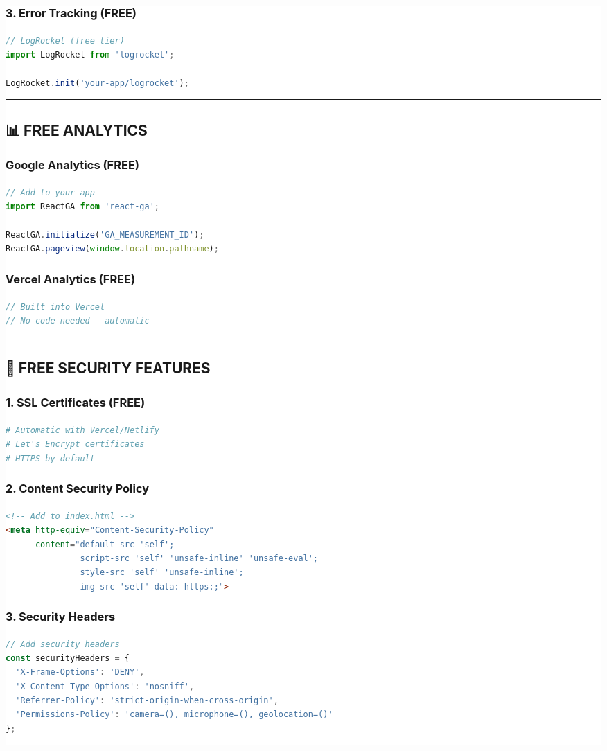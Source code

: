 ### **3. Error Tracking (FREE)**
```typescript
// LogRocket (free tier)
import LogRocket from 'logrocket';

LogRocket.init('your-app/logrocket');
```

---

## 📊 **FREE ANALYTICS**

### **Google Analytics (FREE)**
```typescript
// Add to your app
import ReactGA from 'react-ga';

ReactGA.initialize('GA_MEASUREMENT_ID');
ReactGA.pageview(window.location.pathname);
```

### **Vercel Analytics (FREE)**
```typescript
// Built into Vercel
// No code needed - automatic
```

---

## 🔐 **FREE SECURITY FEATURES**

### **1. SSL Certificates (FREE)**
```bash
# Automatic with Vercel/Netlify
# Let's Encrypt certificates
# HTTPS by default
```

### **2. Content Security Policy**
```html
<!-- Add to index.html -->
<meta http-equiv="Content-Security-Policy" 
      content="default-src 'self'; 
               script-src 'self' 'unsafe-inline' 'unsafe-eval';
               style-src 'self' 'unsafe-inline';
               img-src 'self' data: https:;">
```

### **3. Security Headers**
```typescript
// Add security headers
const securityHeaders = {
  'X-Frame-Options': 'DENY',
  'X-Content-Type-Options': 'nosniff',
  'Referrer-Policy': 'strict-origin-when-cross-origin',
  'Permissions-Policy': 'camera=(), microphone=(), geolocation=()'
};
```

---